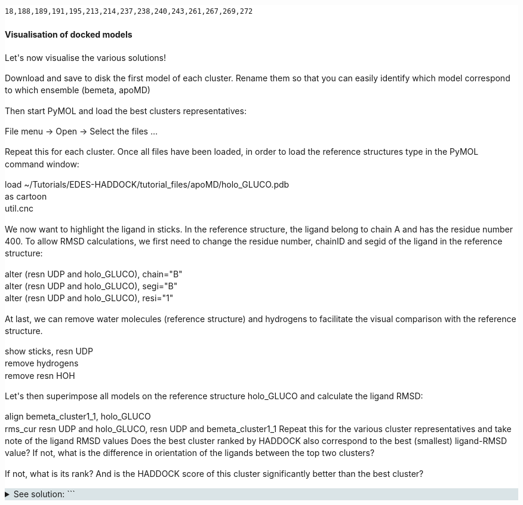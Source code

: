 ```18,188,189,191,195,213,214,237,238,240,243,261,267,269,272```
#### Visualisation of docked models

Let's now visualise the various solutions!

<a class="prompt prompt-info">Download and save to disk the first model of each cluster. Rename them so that you can easily identify which model correspond to which ensemble (bemeta, apoMD)</a>

Then start PyMOL and load the best clusters representatives:

<a class="prompt prompt-info">File menu -> Open -> Select the files ...</a>

Repeat this for each cluster. Once all files have been loaded, in order to load the reference structures type in the PyMOL command window:

<a class="prompt prompt-pymol">
load ~/Tutorials/EDES-HADDOCK/tutorial_files/apoMD/holo_GLUCO.pdb<br>
as cartoon<br>
util.cnc<br>
</a>

We now want to highlight the ligand in sticks. In the reference structure, the ligand belong to chain A and has the residue number 400. To allow RMSD calculations, we first need to change the residue number, chainID and segid of the ligand in the reference structure:

<a class="prompt prompt-pymol">
alter (resn UDP and holo_GLUCO), chain=&#34;B&#34;<br>
alter (resn UDP and holo_GLUCO), segi=&#34;B&#34;<br>
alter (resn UDP and holo_GLUCO), resi=&#34;1&#34;
</a>




At last, we can remove water molecules (reference structure) and hydrogens to facilitate the visual comparison with the reference structure.

<a class="prompt prompt-pymol">
show sticks, resn UDP<br>
remove hydrogens<br>
remove resn HOH
</a>

Let's then superimpose all models on the reference structure holo_GLUCO and calculate the ligand RMSD:

<a class="prompt prompt-pymol">
align bemeta_cluster1_1, holo_GLUCO<br>
rms_cur resn UDP and holo_GLUCO, resn UDP and bemeta_cluster1_1
</a>

<a class="prompt prompt-info">
Repeat this for the various cluster representatives and take note of the ligand RMSD values
</a>

<a class="prompt prompt-question">
Does the best cluster ranked by HADDOCK also correspond to the best (smallest) ligand-RMSD value? If not, what is the difference in orientation of the ligands between the top two clusters?
</a>

<a class="prompt prompt-question">If not, what is its rank? And is the HADDOCK score of this cluster significantly better than the best cluster?</a>

<details style="background-color:#DAE4E7"><summary>See solution:
```